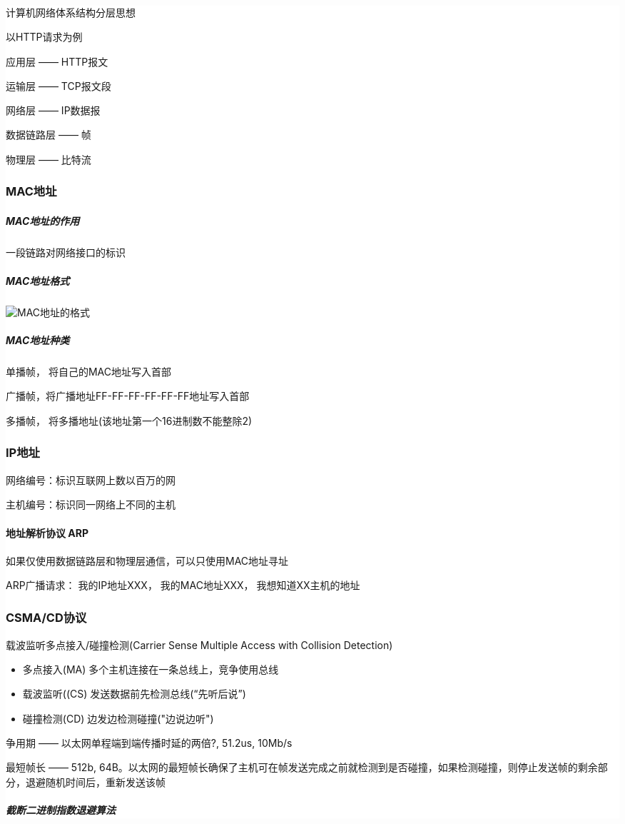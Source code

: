计算机网络体系结构分层思想

以HTTP请求为例

应用层 —— HTTP报文

运输层 —— TCP报文段

网络层 —— IP数据报

数据链路层 —— 帧

物理层 —— 比特流



### MAC地址

##### MAC地址的作用

一段链路对网络接口的标识

##### MAC地址格式

![MAC地址的格式](C:\Users\pc\Desktop\learning\notes\notes\NetWork\湖科大\MAC地址的格式.PNG)

##### MAC地址种类

单播帧， 将自己的MAC地址写入首部

广播帧，将广播地址FF-FF-FF-FF-FF-FF地址写入首部

多播帧， 将多播地址(该地址第一个16进制数不能整除2)

### IP地址

网络编号：标识互联网上数以百万的网

主机编号：标识同一网络上不同的主机

#### 地址解析协议 ARP

如果仅使用数据链路层和物理层通信，可以只使用MAC地址寻址

ARP广播请求： 我的IP地址XXX， 我的MAC地址XXX， 我想知道XX主机的地址

### CSMA/CD协议

载波监听多点接入/碰撞检测(Carrier Sense Multiple Access with Collision Detection)

* 多点接入(MA)  多个主机连接在一条总线上，竞争使用总线
* 载波监听((CS)  发送数据前先检测总线(“先听后说”)

* 碰撞检测(CD) 边发边检测碰撞("边说边听")

争用期 —— 以太网单程端到端传播时延的两倍?, 51.2us, 10Mb/s

最短帧长 —— 512b, 64B。以太网的最短帧长确保了主机可在帧发送完成之前就检测到是否碰撞，如果检测碰撞，则停止发送帧的剩余部分，退避随机时间后，重新发送该帧

##### 截断二进制指数退避算法
